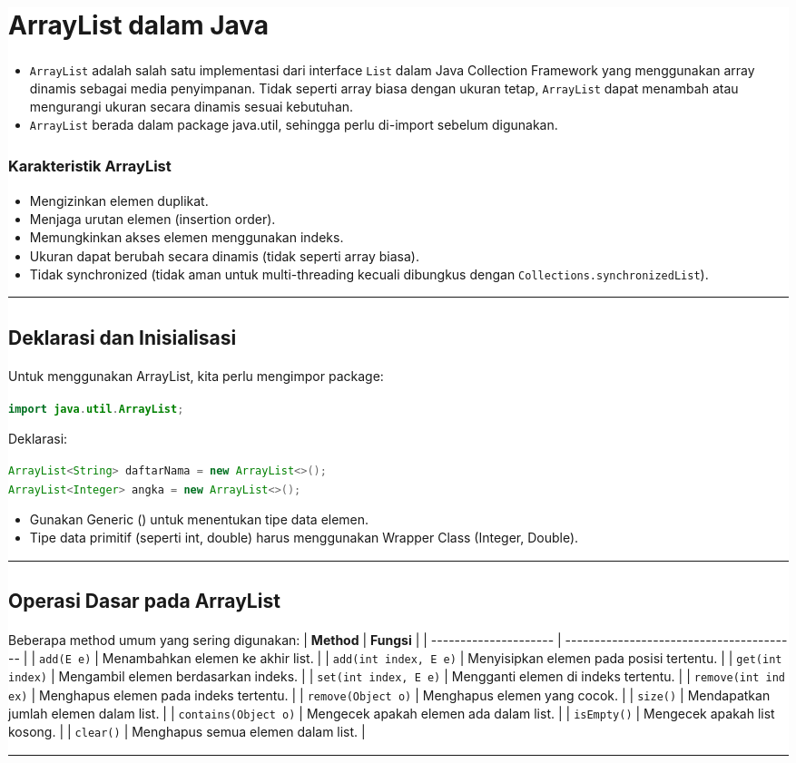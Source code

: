 # ArrayList dalam Java
- `ArrayList` adalah salah satu implementasi dari interface `List` dalam Java Collection Framework yang menggunakan array dinamis sebagai media penyimpanan. Tidak seperti array biasa dengan ukuran tetap, `ArrayList` dapat menambah atau mengurangi ukuran secara dinamis sesuai kebutuhan.
- `ArrayList` berada dalam package java.util, sehingga perlu di-import sebelum digunakan.

### Karakteristik ArrayList
- Mengizinkan elemen duplikat.
- Menjaga urutan elemen (insertion order).
- Memungkinkan akses elemen menggunakan indeks.
- Ukuran dapat berubah secara dinamis (tidak seperti array biasa).
- Tidak synchronized (tidak aman untuk multi-threading kecuali dibungkus dengan `Collections.synchronizedList`).

---

## Deklarasi dan Inisialisasi
Untuk menggunakan ArrayList, kita perlu mengimpor package:
```java
import java.util.ArrayList;

```
Deklarasi:
```java
ArrayList<String> daftarNama = new ArrayList<>();
ArrayList<Integer> angka = new ArrayList<>();

```
- Gunakan Generic (<T>) untuk menentukan tipe data elemen.
- Tipe data primitif (seperti int, double) harus menggunakan Wrapper Class (Integer, Double).

---

## Operasi Dasar pada ArrayList
Beberapa method umum yang sering digunakan:
| **Method**            | **Fungsi**                               |
| --------------------- | ---------------------------------------- |
| `add(E e)`            | Menambahkan elemen ke akhir list.        |
| `add(int index, E e)` | Menyisipkan elemen pada posisi tertentu. |
| `get(int index)`      | Mengambil elemen berdasarkan indeks.     |
| `set(int index, E e)` | Mengganti elemen di indeks tertentu.     |
| `remove(int index)`   | Menghapus elemen pada indeks tertentu.   |
| `remove(Object o)`    | Menghapus elemen yang cocok.             |
| `size()`              | Mendapatkan jumlah elemen dalam list.    |
| `contains(Object o)`  | Mengecek apakah elemen ada dalam list.   |
| `isEmpty()`           | Mengecek apakah list kosong.             |
| `clear()`             | Menghapus semua elemen dalam list.       |

---